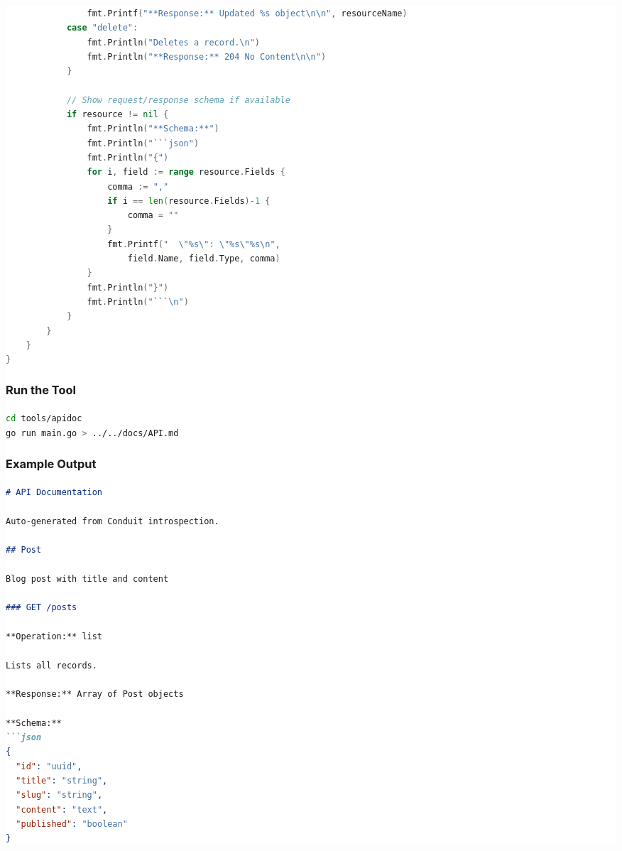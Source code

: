 ```go
                fmt.Printf("**Response:** Updated %s object\n\n", resourceName)
            case "delete":
                fmt.Println("Deletes a record.\n")
                fmt.Println("**Response:** 204 No Content\n\n")
            }

            // Show request/response schema if available
            if resource != nil {
                fmt.Println("**Schema:**")
                fmt.Println("```json")
                fmt.Println("{")
                for i, field := range resource.Fields {
                    comma := ","
                    if i == len(resource.Fields)-1 {
                        comma = ""
                    }
                    fmt.Printf("  \"%s\": \"%s\"%s\n",
                        field.Name, field.Type, comma)
                }
                fmt.Println("}")
                fmt.Println("```\n")
            }
        }
    }
}
```

### Run the Tool

```bash
cd tools/apidoc
go run main.go > ../../docs/API.md
```

### Example Output

```markdown
# API Documentation

Auto-generated from Conduit introspection.

## Post

Blog post with title and content

### GET /posts

**Operation:** list

Lists all records.

**Response:** Array of Post objects

**Schema:**
```json
{
  "id": "uuid",
  "title": "string",
  "slug": "string",
  "content": "text",
  "published": "boolean"
}
```
